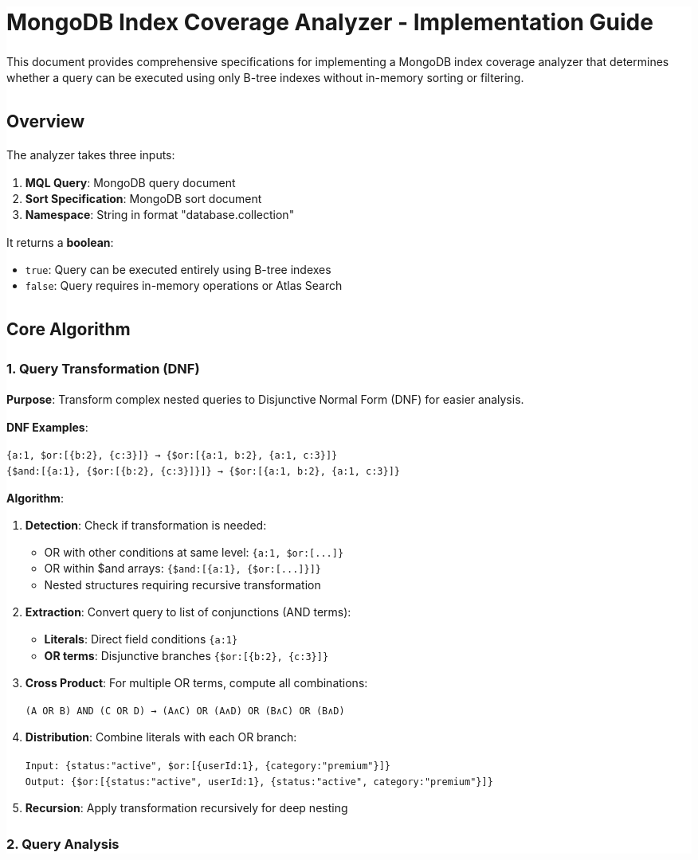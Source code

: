 # MongoDB Index Coverage Analyzer - Implementation Guide

This document provides comprehensive specifications for implementing a MongoDB index coverage analyzer that determines whether a query can be executed using only B-tree indexes without in-memory sorting or filtering.

## Overview

The analyzer takes three inputs:
1. **MQL Query**: MongoDB query document
2. **Sort Specification**: MongoDB sort document  
3. **Namespace**: String in format "database.collection"

It returns a **boolean**:
- `true`: Query can be executed entirely using B-tree indexes
- `false`: Query requires in-memory operations or Atlas Search

## Core Algorithm

### 1. Query Transformation (DNF)

**Purpose**: Transform complex nested queries to Disjunctive Normal Form (DNF) for easier analysis.

**DNF Examples**:
```
{a:1, $or:[{b:2}, {c:3}]} → {$or:[{a:1, b:2}, {a:1, c:3}]}
{$and:[{a:1}, {$or:[{b:2}, {c:3}]}]} → {$or:[{a:1, b:2}, {a:1, c:3}]}
```

**Algorithm**:
1. **Detection**: Check if transformation is needed:
   - OR with other conditions at same level: `{a:1, $or:[...]}`
   - OR within $and arrays: `{$and:[{a:1}, {$or:[...]}]}`
   - Nested structures requiring recursive transformation

2. **Extraction**: Convert query to list of conjunctions (AND terms):
   - **Literals**: Direct field conditions `{a:1}`
   - **OR terms**: Disjunctive branches `{$or:[{b:2}, {c:3}]}`

3. **Cross Product**: For multiple OR terms, compute all combinations:
   ```
   (A OR B) AND (C OR D) → (A∧C) OR (A∧D) OR (B∧C) OR (B∧D)
   ```

4. **Distribution**: Combine literals with each OR branch:
   ```
   Input: {status:"active", $or:[{userId:1}, {category:"premium"}]}
   Output: {$or:[{status:"active", userId:1}, {status:"active", category:"premium"}]}
   ```

5. **Recursion**: Apply transformation recursively for deep nesting

### 2. Query Analysis
